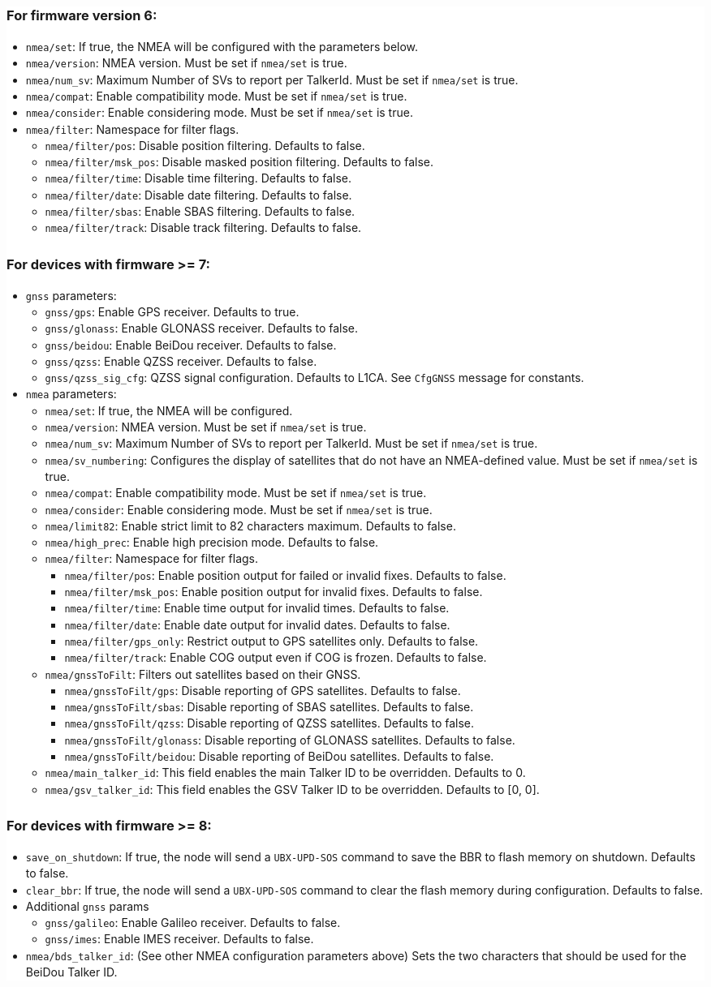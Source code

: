 ### For firmware version 6:
* `nmea/set`: If true, the NMEA will be configured with the parameters below.
* `nmea/version`: NMEA version. Must be set if `nmea/set` is true.
* `nmea/num_sv`: Maximum Number of SVs to report per TalkerId. Must be set if `nmea/set` is true.
* `nmea/compat`: Enable compatibility mode. Must be set if `nmea/set` is true.
* `nmea/consider`: Enable considering mode. Must be set if `nmea/set` is true.
* `nmea/filter`: Namespace for filter flags.
    * `nmea/filter/pos`: Disable position filtering. Defaults to false.
    * `nmea/filter/msk_pos`: Disable masked position filtering. Defaults to false.
    * `nmea/filter/time`: Disable time filtering. Defaults to false.
    * `nmea/filter/date`: Disable date filtering. Defaults to false.
    * `nmea/filter/sbas`: Enable SBAS filtering. Defaults to false.
    * `nmea/filter/track`: Disable track filtering. Defaults to false.

### For devices with firmware >= 7:
* `gnss` parameters:
    * `gnss/gps`: Enable GPS receiver. Defaults to true.
    * `gnss/glonass`: Enable GLONASS receiver. Defaults to false.
    * `gnss/beidou`: Enable BeiDou receiver. Defaults to false.
    * `gnss/qzss`: Enable QZSS receiver. Defaults to false.
    * `gnss/qzss_sig_cfg`: QZSS signal configuration. Defaults to L1CA. See `CfgGNSS` message for constants.
* `nmea` parameters:
    * `nmea/set`: If true, the NMEA will be configured.
    * `nmea/version`: NMEA version. Must be set if `nmea/set` is true.
    * `nmea/num_sv`: Maximum Number of SVs to report per TalkerId. Must be set if `nmea/set` is true.
    * `nmea/sv_numbering`: Configures the display of satellites that do not have an NMEA-defined value. Must be set if `nmea/set` is true.
    * `nmea/compat`: Enable compatibility mode. Must be set if `nmea/set` is true.
    * `nmea/consider`: Enable considering mode. Must be set if `nmea/set` is true.
    * `nmea/limit82`: Enable strict limit to 82 characters maximum. Defaults to false.
    * `nmea/high_prec`: Enable high precision mode. Defaults to false.
    * `nmea/filter`: Namespace for filter flags.
        * `nmea/filter/pos`: Enable position output for failed or invalid fixes. Defaults to false.
        * `nmea/filter/msk_pos`: Enable position output for invalid fixes. Defaults to false.
        * `nmea/filter/time`: Enable time output for invalid times. Defaults to false.
        * `nmea/filter/date`: Enable date output for invalid dates. Defaults to false.
        * `nmea/filter/gps_only`: Restrict output to GPS satellites only. Defaults to false.
        * `nmea/filter/track`: Enable COG output even if COG is frozen. Defaults to false.
    * `nmea/gnssToFilt`: Filters out satellites based on their GNSS.
        * `nmea/gnssToFilt/gps`: Disable reporting of GPS satellites. Defaults to false.
        * `nmea/gnssToFilt/sbas`: Disable reporting of SBAS satellites. Defaults to false.
        * `nmea/gnssToFilt/qzss`: Disable reporting of QZSS satellites. Defaults to false.
        * `nmea/gnssToFilt/glonass`: Disable reporting of GLONASS satellites. Defaults to false.
        * `nmea/gnssToFilt/beidou`: Disable reporting of BeiDou satellites. Defaults to false.
    * `nmea/main_talker_id`: This field enables the main Talker ID to be overridden. Defaults to 0.
    * `nmea/gsv_talker_id`:  This field enables the GSV Talker ID to be overridden. Defaults to [0, 0].

### For devices with firmware >= 8:
* `save_on_shutdown`: If true, the node will send a `UBX-UPD-SOS` command to save the BBR to flash memory on shutdown. Defaults to false. 
* `clear_bbr`: If true, the node will send a `UBX-UPD-SOS` command to clear the flash memory during configuration. Defaults to false.
* Additional `gnss` params
  * `gnss/galileo`: Enable Galileo receiver. Defaults to false.
  * `gnss/imes`: Enable IMES receiver. Defaults to false.
* `nmea/bds_talker_id`: (See other NMEA configuration parameters above) Sets the two characters that should be used for the BeiDou Talker ID.
